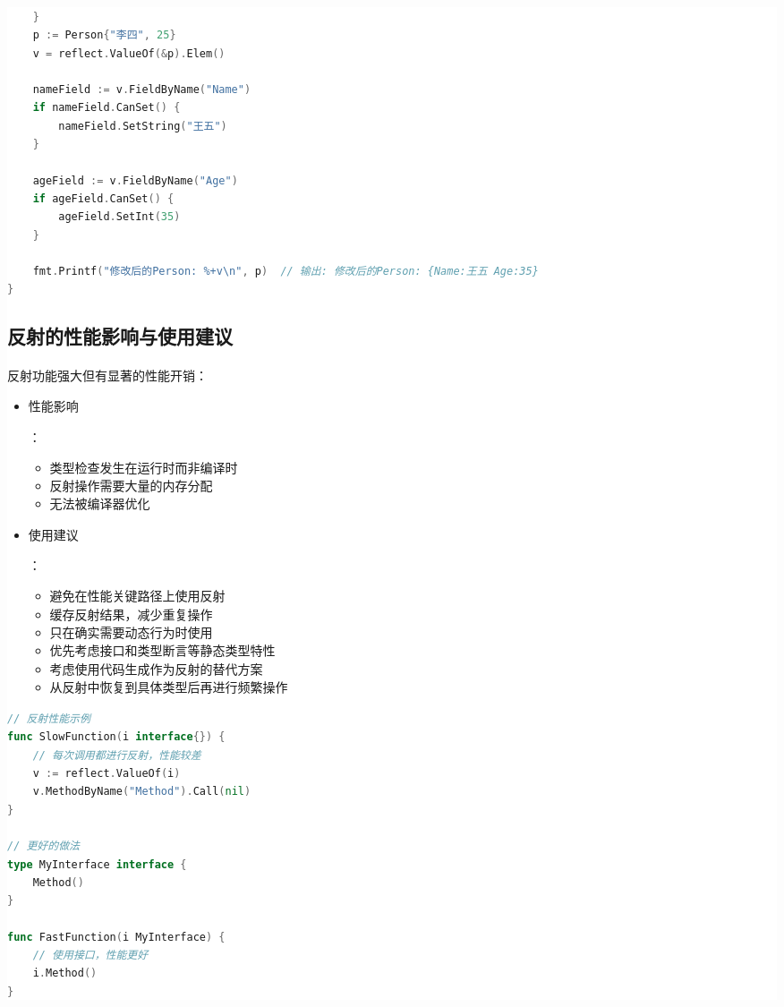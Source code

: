 ```go
    }
    p := Person{"李四", 25}
    v = reflect.ValueOf(&p).Elem()
    
    nameField := v.FieldByName("Name")
    if nameField.CanSet() {
        nameField.SetString("王五")
    }
    
    ageField := v.FieldByName("Age")
    if ageField.CanSet() {
        ageField.SetInt(35)
    }
    
    fmt.Printf("修改后的Person: %+v\n", p)  // 输出: 修改后的Person: {Name:王五 Age:35}
}
```



## 反射的性能影响与使用建议

反射功能强大但有显著的性能开销：

- 性能影响

  ：

  - 类型检查发生在运行时而非编译时
  - 反射操作需要大量的内存分配
  - 无法被编译器优化

- 使用建议

  ：

  - 避免在性能关键路径上使用反射
  - 缓存反射结果，减少重复操作
  - 只在确实需要动态行为时使用
  - 优先考虑接口和类型断言等静态类型特性
  - 考虑使用代码生成作为反射的替代方案
  - 从反射中恢复到具体类型后再进行频繁操作



```go
// 反射性能示例
func SlowFunction(i interface{}) {
    // 每次调用都进行反射，性能较差
    v := reflect.ValueOf(i)
    v.MethodByName("Method").Call(nil)
}

// 更好的做法
type MyInterface interface {
    Method()
}

func FastFunction(i MyInterface) {
    // 使用接口，性能更好
    i.Method()
}
```
